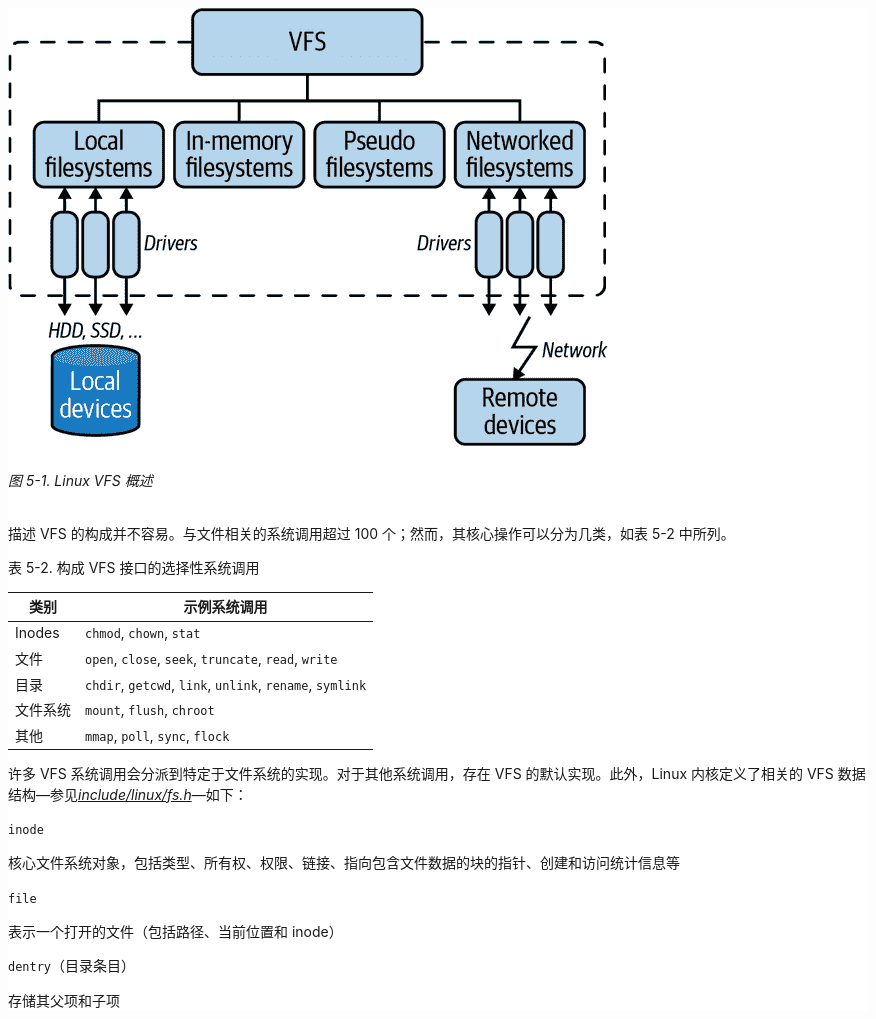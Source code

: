 ![lmlx 0501](img/lmlx_0501.png)

###### 图 5-1\. Linux VFS 概述

描述 VFS 的构成并不容易。与文件相关的系统调用超过 100 个；然而，其核心操作可以分为几类，如表 5-2 中所列。

表 5-2\. 构成 VFS 接口的选择性系统调用

| 类别 | 示例系统调用 |
| --- | --- |
| Inodes | `chmod`, `chown`, `stat` |
| 文件 | `open`, `close`, `seek`, `truncate`, `read`, `write` |
| 目录 | `chdir`, `getcwd`, `link`, `unlink`, `rename`, `symlink` |
| 文件系统 | `mount`, `flush`, `chroot` |
| 其他 | `mmap`, `poll`, `sync`, `flock` |

许多 VFS 系统调用会分派到特定于文件系统的实现。对于其他系统调用，存在 VFS 的默认实现。此外，Linux 内核定义了相关的 VFS 数据结构—参见[*include/linux/fs.h*](https://oreil.ly/Fkq8i)—如下：

`inode`

核心文件系统对象，包括类型、所有权、权限、链接、指向包含文件数据的块的指针、创建和访问统计信息等

`file`

表示一个打开的文件（包括路径、当前位置和 inode）

`dentry`（目录条目）

存储其父项和子项
